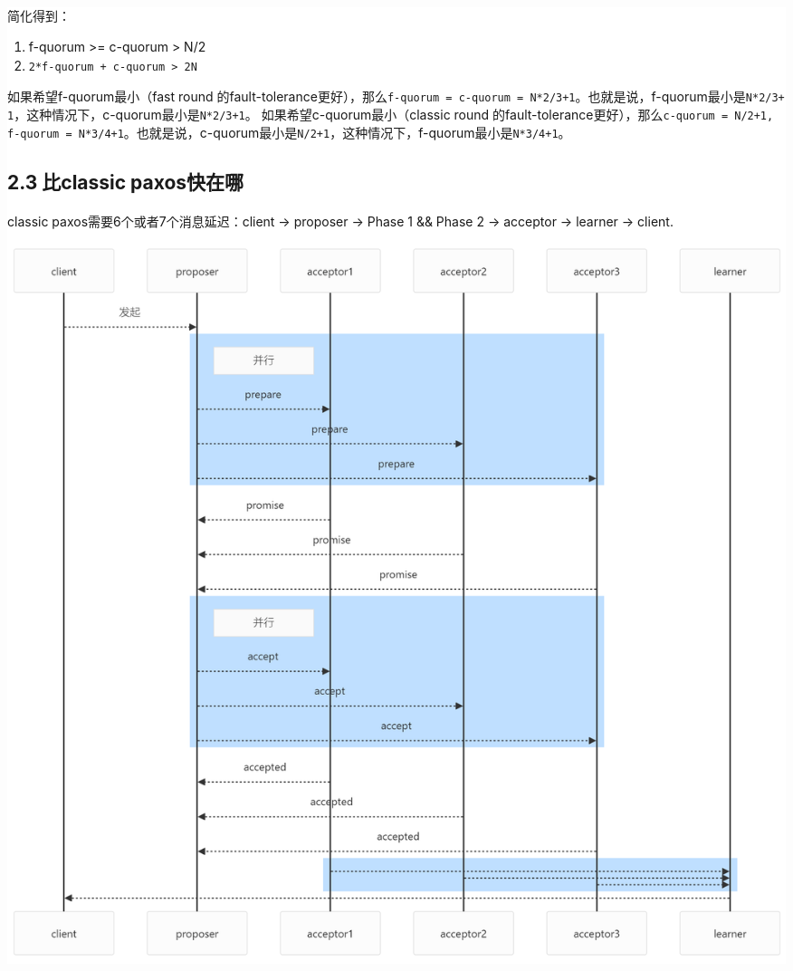 简化得到：
1.  f-quorum >= c-quorum > N/2
2.  `2*f-quorum + c-quorum > 2N`

如果希望f-quorum最小（fast round 的fault-tolerance更好），那么`f-quorum = c-quorum = N*2/3+1`。也就是说，f-quorum最小是`N*2/3+1`，这种情况下，c-quorum最小是`N*2/3+1`。
如果希望c-quorum最小（classic round 的fault-tolerance更好），那么`c-quorum = N/2+1, f-quorum = N*3/4+1`。也就是说，c-quorum最小是`N/2+1`，这种情况下，f-quorum最小是`N*3/4+1`。

## 2.3 比classic paxos快在哪

classic paxos需要6个或者7个消息延迟：client -> proposer -> Phase 1 &&  Phase 2 -> acceptor -> learner -> client. 

![](/assets/images/paxos-classic-roundtrip-example.png)

